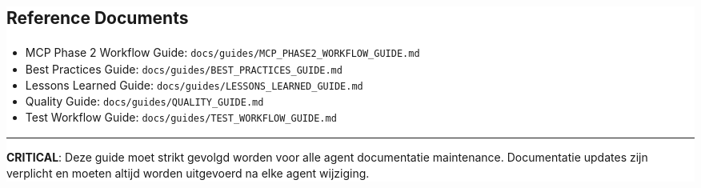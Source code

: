 ## Reference Documents
- MCP Phase 2 Workflow Guide: `docs/guides/MCP_PHASE2_WORKFLOW_GUIDE.md`
- Best Practices Guide: `docs/guides/BEST_PRACTICES_GUIDE.md`
- Lessons Learned Guide: `docs/guides/LESSONS_LEARNED_GUIDE.md`
- Quality Guide: `docs/guides/QUALITY_GUIDE.md`
- Test Workflow Guide: `docs/guides/TEST_WORKFLOW_GUIDE.md`

---

**CRITICAL**: Deze guide moet strikt gevolgd worden voor alle agent documentatie maintenance. Documentatie updates zijn verplicht en moeten altijd worden uitgevoerd na elke agent wijziging. 
